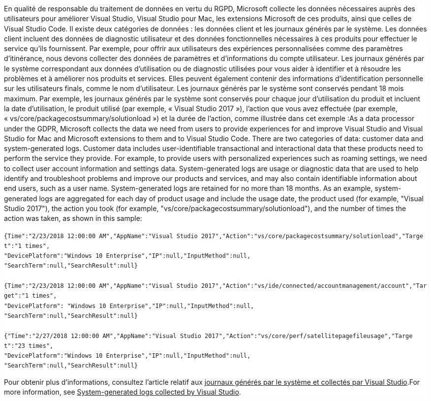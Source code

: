 <span data-ttu-id="1df1d-p104">En qualité de responsable du traitement de données en vertu du RGPD, Microsoft collecte les données nécessaires auprès des utilisateurs pour améliorer Visual Studio, Visual Studio pour Mac, les extensions Microsoft de ces produits, ainsi que celles de Visual Studio Code. Il existe deux catégories de données : les données client et les journaux générés par le système. Les données client incluent des données de diagnostic utilisateur et des données fonctionnelles nécessaires à ces produits pour effectuer le service qu’ils fournissent. Par exemple, pour offrir aux utilisateurs des expériences personnalisées comme des paramètres d’itinérance, nous devons collecter des données de paramètres et d’informations du compte utilisateur. Les journaux générés par le système correspondant aux données d’utilisation ou de diagnostic utilisées pour vous aider à identifier et à résoudre les problèmes et à améliorer nos produits et services. Elles peuvent également contenir des informations d’identification personnelle sur les utilisateurs finals, comme le nom d’utilisateur. Les journaux générés par le système sont conservés pendant 18 mois maximum. Par exemple, les journaux générés par le système sont conservés pour chaque jour d’utilisation du produit et incluent la date d’utilisation, le produit utilisé (par exemple, « Visual Studio 2017 »), l’action que vous avez effectuée (par exemple, « vs/core/packagecostsummary/solutionload ») et la durée de l’action, comme illustrée dans cet exemple :</span><span class="sxs-lookup"><span data-stu-id="1df1d-p104">As a data processor under the GDPR, Microsoft collects the data we need from users to provide experiences for and improve Visual Studio and Visual Studio for Mac and Microsoft extensions to them and to Visual Studio Code. There are two categories of data: customer data and system-generated logs. Customer data includes user-identifiable transactional and interactional data that these products need to perform the service they provide. For example, to provide users with personalized experiences such as roaming settings, we need to collect user account information and settings data. System-generated logs are usage or diagnostic data that are used to help identify and troubleshoot problems and improve our products and services, and may also contain identifiable information about end users, such as a user name. System-generated logs are retained for no more than 18 months. As an example, system-generated logs are aggregated for each day of product usage and include the usage date, the product used (for example, "Visual Studio 2017"), the action you took (for example, "vs/core/packagecostsummary/solutionload"), and the number of times the action was taken, as shown in this sample:</span></span>

```Log
{Time":"2/23/2018 12:00:00 AM","AppName":"Visual Studio 2017","Action":"vs/core/packagecostsummary/solutionload","Target":"1 times",
"DevicePlatform":"Windows 10 Enterprise","IP":null,"InputMethod":null,
"SearchTerm":null,"SearchResult":null}

{Time":"2/23/2018 12:00:00 AM","AppName":"Visual Studio 2017","Action":"vs/ide/connected/accountmanagement/account","Target":"1 times",
"DevicePlatform": "Windows 10 Enterprise","IP":null,"InputMethod":null,
"SearchTerm":null,"SearchResult":null}

{"Time":"2/27/2018 12:00:00 AM","AppName":"Visual Studio 2017","Action":"vs/core/perf/satellitepagefileusage","Target":"23 times",
"DevicePlatform":"Windows 10 Enterprise","IP":null,"InputMethod":null,
"SearchTerm":null,"SearchResult":null}
```

<span data-ttu-id="1df1d-130">Pour obtenir plus d’informations, consultez l’article relatif aux [journaux générés par le système et collectés par Visual Studio](https://docs.microsoft.com/visualstudio/ide/diagnostic-data-collection).</span><span class="sxs-lookup"><span data-stu-id="1df1d-130">For more information, see [System-generated logs collected by Visual Studio](https://docs.microsoft.com/visualstudio/ide/diagnostic-data-collection).</span></span>

